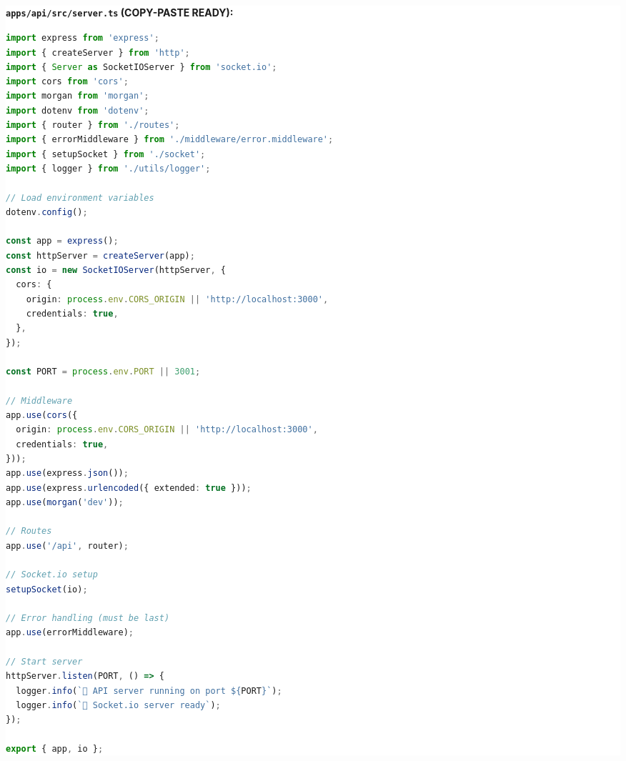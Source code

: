 **`apps/api/src/server.ts` (COPY-PASTE READY):**
```typescript
import express from 'express';
import { createServer } from 'http';
import { Server as SocketIOServer } from 'socket.io';
import cors from 'cors';
import morgan from 'morgan';
import dotenv from 'dotenv';
import { router } from './routes';
import { errorMiddleware } from './middleware/error.middleware';
import { setupSocket } from './socket';
import { logger } from './utils/logger';

// Load environment variables
dotenv.config();

const app = express();
const httpServer = createServer(app);
const io = new SocketIOServer(httpServer, {
  cors: {
    origin: process.env.CORS_ORIGIN || 'http://localhost:3000',
    credentials: true,
  },
});

const PORT = process.env.PORT || 3001;

// Middleware
app.use(cors({
  origin: process.env.CORS_ORIGIN || 'http://localhost:3000',
  credentials: true,
}));
app.use(express.json());
app.use(express.urlencoded({ extended: true }));
app.use(morgan('dev'));

// Routes
app.use('/api', router);

// Socket.io setup
setupSocket(io);

// Error handling (must be last)
app.use(errorMiddleware);

// Start server
httpServer.listen(PORT, () => {
  logger.info(`🚀 API server running on port ${PORT}`);
  logger.info(`🔌 Socket.io server ready`);
});

export { app, io };
```
